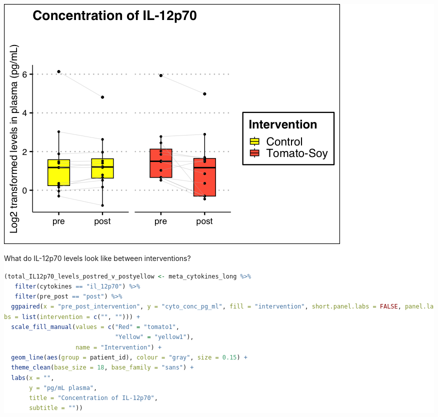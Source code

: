 ![](summarystats-carotenoids-immunecells-cytokines_files/figure-gfm/unnamed-chunk-40-1.png)

What do IL-12p70 levels look like between interventions?

``` r
(total_IL12p70_levels_postred_v_postyellow <- meta_cytokines_long %>% 
   filter(cytokines == "il_12p70") %>%
   filter(pre_post == "post") %>%
  ggpaired(x = "pre_post_intervention", y = "cyto_conc_pg_ml", fill = "intervention", short.panel.labs = FALSE, panel.labs = list(intervention = c("", ""))) +
  scale_fill_manual(values = c("Red" = "tomato1",
                               "Yellow" = "yellow1"),
                    name = "Intervention") +
  geom_line(aes(group = patient_id), colour = "gray", size = 0.15) +
  theme_clean(base_size = 18, base_family = "sans") +
  labs(x = "",
       y = "pg/mL plasma",
       title = "Concentration of IL-12p70",
       subtitle = ""))
```

